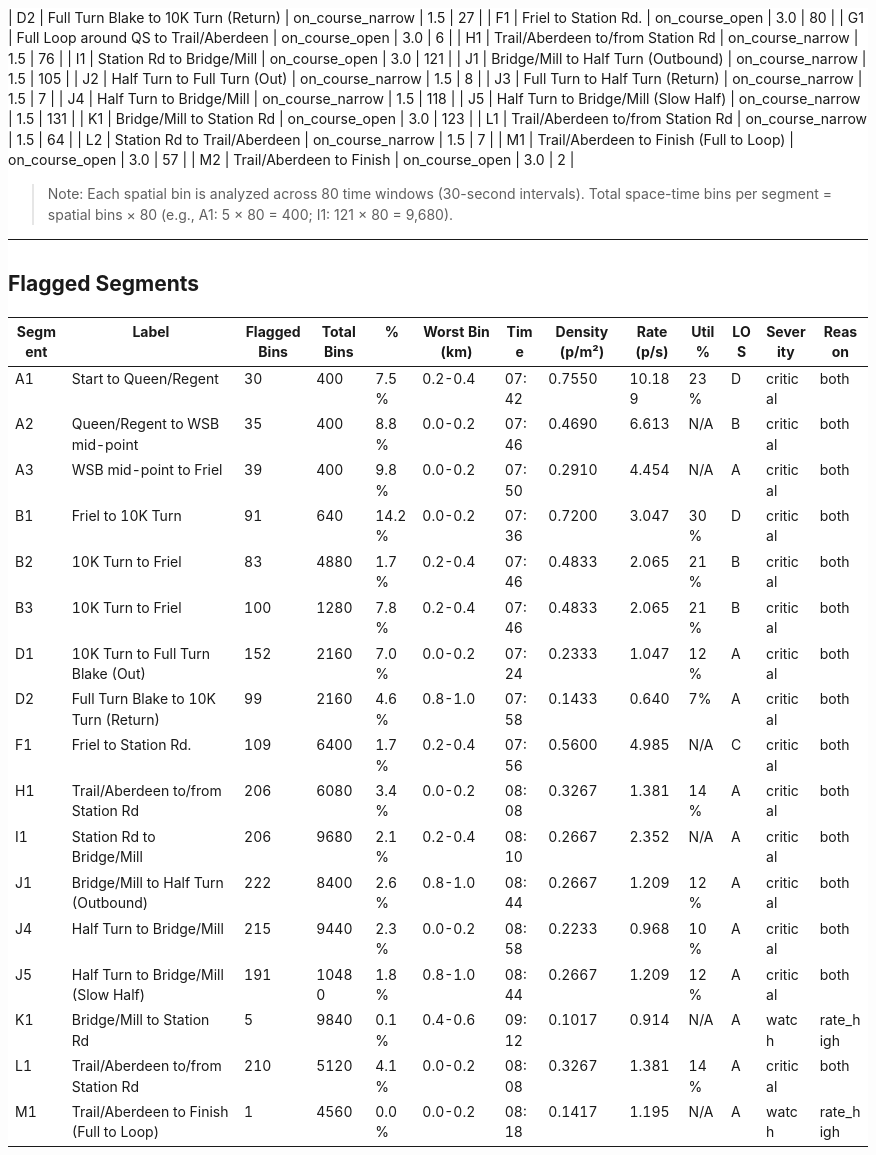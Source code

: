 | D2 | Full Turn Blake to 10K Turn (Return) | on_course_narrow | 1.5 | 27 |
| F1 | Friel to Station Rd. | on_course_open | 3.0 | 80 |
| G1 | Full Loop around QS to Trail/Aberdeen | on_course_open | 3.0 | 6 |
| H1 | Trail/Aberdeen to/from Station Rd | on_course_narrow | 1.5 | 76 |
| I1 | Station Rd to Bridge/Mill | on_course_open | 3.0 | 121 |
| J1 | Bridge/Mill to Half Turn (Outbound) | on_course_narrow | 1.5 | 105 |
| J2 | Half Turn to Full Turn (Out) | on_course_narrow | 1.5 | 8 |
| J3 | Full Turn to Half Turn (Return) | on_course_narrow | 1.5 | 7 |
| J4 | Half Turn to Bridge/Mill | on_course_narrow | 1.5 | 118 |
| J5 | Half Turn to Bridge/Mill (Slow Half) | on_course_narrow | 1.5 | 131 |
| K1 | Bridge/Mill to Station Rd | on_course_open | 3.0 | 123 |
| L1 | Trail/Aberdeen to/from Station Rd | on_course_narrow | 1.5 | 64 |
| L2 | Station Rd to Trail/Aberdeen | on_course_narrow | 1.5 | 7 |
| M1 | Trail/Aberdeen to Finish (Full to Loop) | on_course_open | 3.0 | 57 |
| M2 | Trail/Aberdeen to Finish | on_course_open | 3.0 | 2 |

> Note: Each spatial bin is analyzed across 80 time windows (30-second intervals). Total space-time bins per segment = spatial bins × 80 (e.g., A1: 5 × 80 = 400; I1: 121 × 80 = 9,680).

---

## Flagged Segments

| Segment | Label | Flagged Bins | Total Bins | % | Worst Bin (km) | Time | Density (p/m²) | Rate (p/s) | Util% | LOS | Severity | Reason |
|----------|--------|--------------|------------|---|----------------|-------|----------------|-------------|-------|-----|-----------|---------|
| A1 | Start to Queen/Regent | 30 | 400 | 7.5% | 0.2-0.4 | 07:42 | 0.7550 | 10.189 | 23% | D | critical | both |
| A2 | Queen/Regent to WSB mid-point | 35 | 400 | 8.8% | 0.0-0.2 | 07:46 | 0.4690 | 6.613 | N/A | B | critical | both |
| A3 | WSB mid-point to Friel | 39 | 400 | 9.8% | 0.0-0.2 | 07:50 | 0.2910 | 4.454 | N/A | A | critical | both |
| B1 | Friel to 10K Turn | 91 | 640 | 14.2% | 0.0-0.2 | 07:36 | 0.7200 | 3.047 | 30% | D | critical | both |
| B2 | 10K Turn to Friel | 83 | 4880 | 1.7% | 0.2-0.4 | 07:46 | 0.4833 | 2.065 | 21% | B | critical | both |
| B3 | 10K Turn to Friel | 100 | 1280 | 7.8% | 0.2-0.4 | 07:46 | 0.4833 | 2.065 | 21% | B | critical | both |
| D1 | 10K Turn to Full Turn Blake (Out) | 152 | 2160 | 7.0% | 0.0-0.2 | 07:24 | 0.2333 | 1.047 | 12% | A | critical | both |
| D2 | Full Turn Blake to 10K Turn (Return) | 99 | 2160 | 4.6% | 0.8-1.0 | 07:58 | 0.1433 | 0.640 | 7% | A | critical | both |
| F1 | Friel to Station Rd. | 109 | 6400 | 1.7% | 0.2-0.4 | 07:56 | 0.5600 | 4.985 | N/A | C | critical | both |
| H1 | Trail/Aberdeen to/from Station Rd | 206 | 6080 | 3.4% | 0.0-0.2 | 08:08 | 0.3267 | 1.381 | 14% | A | critical | both |
| I1 | Station Rd to Bridge/Mill | 206 | 9680 | 2.1% | 0.2-0.4 | 08:10 | 0.2667 | 2.352 | N/A | A | critical | both |
| J1 | Bridge/Mill to Half Turn (Outbound) | 222 | 8400 | 2.6% | 0.8-1.0 | 08:44 | 0.2667 | 1.209 | 12% | A | critical | both |
| J4 | Half Turn to Bridge/Mill | 215 | 9440 | 2.3% | 0.0-0.2 | 08:58 | 0.2233 | 0.968 | 10% | A | critical | both |
| J5 | Half Turn to Bridge/Mill (Slow Half) | 191 | 10480 | 1.8% | 0.8-1.0 | 08:44 | 0.2667 | 1.209 | 12% | A | critical | both |
| K1 | Bridge/Mill to Station Rd | 5 | 9840 | 0.1% | 0.4-0.6 | 09:12 | 0.1017 | 0.914 | N/A | A | watch | rate_high |
| L1 | Trail/Aberdeen to/from Station Rd | 210 | 5120 | 4.1% | 0.0-0.2 | 08:08 | 0.3267 | 1.381 | 14% | A | critical | both |
| M1 | Trail/Aberdeen to Finish (Full to Loop) | 1 | 4560 | 0.0% | 0.0-0.2 | 08:18 | 0.1417 | 1.195 | N/A | A | watch | rate_high |